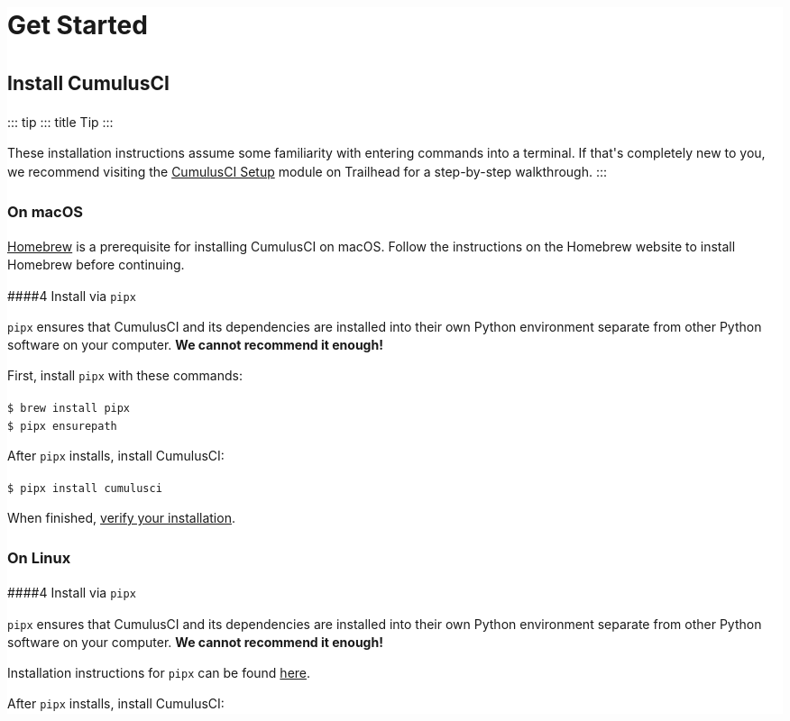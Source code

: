 # Get Started

## Install CumulusCI

::: tip
::: title
Tip
:::

These installation instructions assume some familiarity with entering
commands into a terminal. If that\'s completely new to you, we recommend
visiting the [CumulusCI
Setup](https://trailhead.salesforce.com/content/learn/modules/cumulusci-setup)
module on Trailhead for a step-by-step walkthrough.
:::

### On macOS

[Homebrew](https://brew.sh/) is a prerequisite for installing CumulusCI
on macOS. Follow the instructions on the Homebrew website to install
Homebrew before continuing.

####4 Install via `pipx`

`pipx` ensures that CumulusCI and its dependencies are installed into
their own Python environment separate from other Python software on your
computer. **We cannot recommend it enough!**

First, install `pipx` with these commands:

```console
$ brew install pipx
$ pipx ensurepath
```

After `pipx` installs, install CumulusCI:

```console
$ pipx install cumulusci
```

When finished, [verify your installation](#verify-your-installation).

### On Linux

####4 Install via `pipx`

`pipx` ensures that CumulusCI and its dependencies are installed into
their own Python environment separate from other Python software on your
computer. **We cannot recommend it enough!**

Installation instructions for `pipx` can be found
[here](https://pipxproject.github.io/pipx/installation/).

After `pipx` installs, install CumulusCI:
